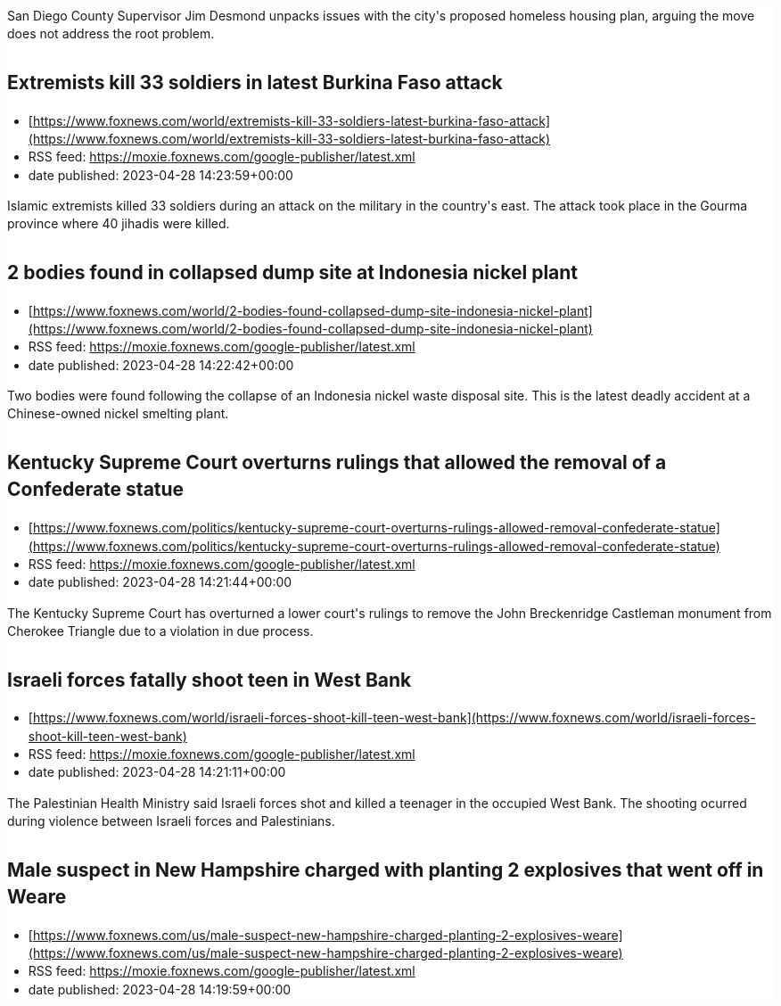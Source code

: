San Diego County Supervisor Jim Desmond unpacks issues with the city&apos;s proposed homeless housing plan, arguing the move does not address the root problem.

## Extremists kill 33 soldiers in latest Burkina Faso attack
 - [https://www.foxnews.com/world/extremists-kill-33-soldiers-latest-burkina-faso-attack](https://www.foxnews.com/world/extremists-kill-33-soldiers-latest-burkina-faso-attack)
 - RSS feed: https://moxie.foxnews.com/google-publisher/latest.xml
 - date published: 2023-04-28 14:23:59+00:00

Islamic extremists killed 33 soldiers during an attack on the military in the country&apos;s east. The attack took place in the Gourma province where 40 jihadis were killed.

## 2 bodies found in collapsed dump site at Indonesia nickel plant
 - [https://www.foxnews.com/world/2-bodies-found-collapsed-dump-site-indonesia-nickel-plant](https://www.foxnews.com/world/2-bodies-found-collapsed-dump-site-indonesia-nickel-plant)
 - RSS feed: https://moxie.foxnews.com/google-publisher/latest.xml
 - date published: 2023-04-28 14:22:42+00:00

Two bodies were found following the collapse of an Indonesia nickel waste disposal site. This is the latest deadly accident at a Chinese-owned nickel smelting plant.

## Kentucky Supreme Court overturns rulings that allowed the removal of a Confederate statue
 - [https://www.foxnews.com/politics/kentucky-supreme-court-overturns-rulings-allowed-removal-confederate-statue](https://www.foxnews.com/politics/kentucky-supreme-court-overturns-rulings-allowed-removal-confederate-statue)
 - RSS feed: https://moxie.foxnews.com/google-publisher/latest.xml
 - date published: 2023-04-28 14:21:44+00:00

The Kentucky Supreme Court has overturned a lower court&apos;s rulings to remove the John Breckenridge Castleman monument from Cherokee Triangle due to a violation in due process.

## Israeli forces fatally shoot teen in West Bank
 - [https://www.foxnews.com/world/israeli-forces-shoot-kill-teen-west-bank](https://www.foxnews.com/world/israeli-forces-shoot-kill-teen-west-bank)
 - RSS feed: https://moxie.foxnews.com/google-publisher/latest.xml
 - date published: 2023-04-28 14:21:11+00:00

The Palestinian Health Ministry said Israeli forces shot and killed a teenager in the occupied West Bank. The shooting ocurred during violence between Israeli forces and Palestinians.

## Male suspect in New Hampshire charged with planting 2 explosives that went off in Weare
 - [https://www.foxnews.com/us/male-suspect-new-hampshire-charged-planting-2-explosives-weare](https://www.foxnews.com/us/male-suspect-new-hampshire-charged-planting-2-explosives-weare)
 - RSS feed: https://moxie.foxnews.com/google-publisher/latest.xml
 - date published: 2023-04-28 14:19:59+00:00
